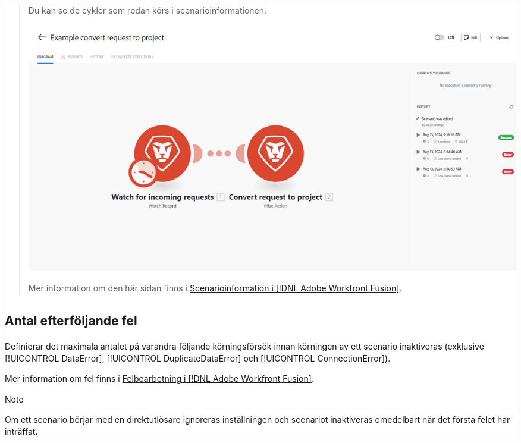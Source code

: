 >Du kan se de cykler som redan körs i scenarioinformationen:
>
>![](assets/scenario-detail-350x207.png)
>
>Mer information om den här sidan finns i [Scenarioinformation i [!DNL Adobe Workfront Fusion]](../../workfront-fusion/scenarios/scenario-detail.md).

## Antal efterföljande fel

Definierar det maximala antalet på varandra följande körningsförsök innan körningen av ett scenario inaktiveras (exklusive [!UICONTROL DataError], [!UICONTROL DuplicateDataError] och [!UICONTROL ConnectionError]).

Mer information om fel finns i [Felbearbetning i [!DNL Adobe Workfront Fusion]](../../workfront-fusion/errors/error-processing.md).

>[!NOTE]
>
>Om ett scenario börjar med en direktutlösare ignoreras inställningen och scenariot inaktiveras omedelbart när det första felet har inträffat.

